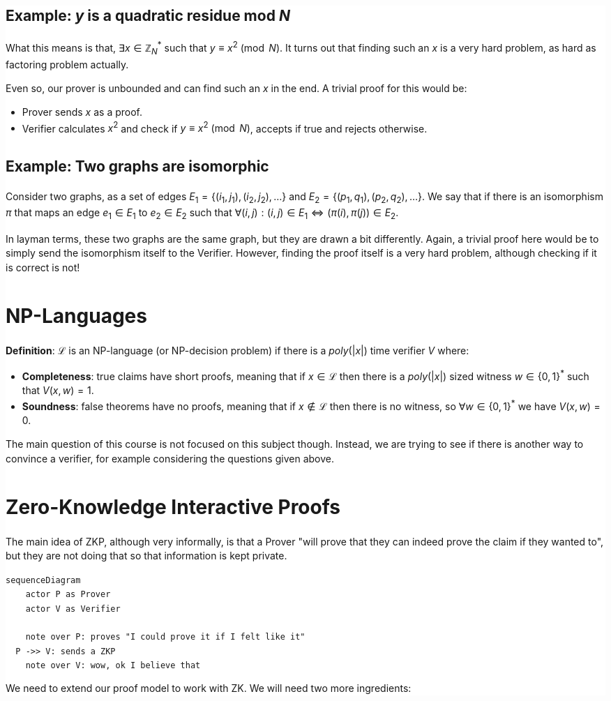 ## Example: $y$ is a quadratic residue mod $N$

What this means is that, $\exists x \in \mathbb{Z}^*_{N}$ such that $y \equiv x^2 \pmod N$. It turns out that finding such an $x$ is a very hard problem, as hard as factoring problem actually.

Even so, our prover is unbounded and can find such an $x$ in the end. A trivial proof for this would be:

- Prover sends $x$ as a proof.
- Verifier calculates $x^2$ and check if $y \equiv x^2 \pmod N$, accepts if true and rejects otherwise.

## Example: Two graphs are isomorphic

Consider two graphs, as a set of edges $E_1 = \{(i_1, j_1), (i_2, j_2), \ldots\}$ and $E_2 = \{(p_1, q_1), (p_2, q_2), \ldots\}$. We say that if there is an isomorphism $\pi$ that maps an edge $e_1 \in E_1$ to $e_2 \in E_2$ such that $\forall (i, j) : (i, j) \in E_1 \iff (\pi(i), \pi(j)) \in E_2$.

In layman terms, these two graphs are the same graph, but they are drawn a bit differently. Again, a trivial proof here would be to simply send the isomorphism itself to the Verifier. However, finding the proof itself is a very hard problem, although checking if it is correct is not!

# NP-Languages

**Definition**: $\mathcal{L}$ is an NP-language (or NP-decision problem) if there is a $poly(|x|)$ time verifier $V$ where:

- **Completeness**: true claims have short proofs, meaning that if $x \in \mathcal{L}$ then there is a $poly(|x|)$ sized witness $w \in \{0, 1\}^*$ such that $V(x,w) = 1$.
- **Soundness**: false theorems have no proofs, meaning that if $x \not \in \mathcal{L}$ then there is no witness, so $\forall w\in \{0, 1\}^*$ we have $V(x, w) = 0$.

The main question of this course is not focused on this subject though. Instead, we are trying to see if there is another way to convince a verifier, for example considering the questions given above.

# Zero-Knowledge Interactive Proofs

The main idea of ZKP, although very informally, is that a Prover "will prove that they can indeed prove the claim if they wanted to", but they are not doing that so that information is kept private.

```mermaid
sequenceDiagram
	actor P as Prover
	actor V as Verifier

	note over P: proves "I could prove it if I felt like it"
  P ->> V: sends a ZKP
	note over V: wow, ok I believe that
```

We need to extend our proof model to work with ZK. We will need two more ingredients:
